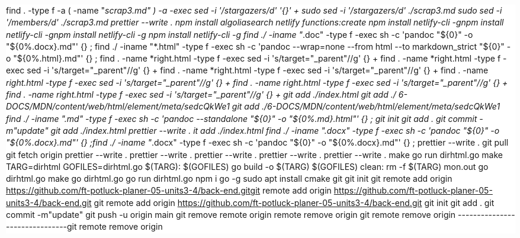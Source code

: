 find . -type f -a \( -name "*scrap3.md"  \) -a -exec sed -i  '/stargazers/d' '{}' +
sudo sed -i '/stargazers/d' ./scrap3.md
sudo sed -i '/members/d' ./scrap3.md
prettier --write .
npm install algoliasearch
netlify functions:create
npm install netlify-cli -gnpm install netlify-cli -gnpm install netlify-cli -g
npm install netlify-cli -g
find ./ -iname "*.doc" -type f -exec sh -c 'pandoc "${0}" -o "${0%.docx}.md"' {} \;
find ./ -iname "*.html" -type f -exec sh -c 'pandoc --wrap=none --from html --to markdown_strict "${0}" -o "${0%.html}.md"' {} \;
find . -name *right.html  -type f -exec sed -i 's/target="_parent"//g' {} +
find . -name *right.html  -type f -exec sed -i 's/target="_parent"//g' {} +
find . -name *right.html  -type f -exec sed -i 's/target="_parent"//g' {} +
find . -name *right.html  -type f -exec sed -i 's/target="_parent"//g' {} +
find . -name *right.html  -type f -exec sed -i 's/target="_parent"//g' {} +
find . -name *right.html  -type f -exec sed -i 's/target="_parent"//g' {} +
git add ./index.html
git add ./  6-DOCS/MDN/content/web/html/element/meta/sedcQkWe1
git add ./6-DOCS/MDN/content/web/html/element/meta/sedcQkWe1
find ./ -iname "*.md" -type f -exec sh -c 'pandoc --standalone "${0}" -o "${0%.md}.html"' {} \;
git init
git add .
git commit -m"update"
git add ./index.html
prettier --write .
it add ./index.html
find ./ -iname "*.docx" -type f -exec sh -c 'pandoc "${0}" -o "${0%.docx}.md"' {} \;find ./ -iname "*.docx" -type f -exec sh -c 'pandoc "${0}" -o "${0%.docx}.md"' {} \;
prettier --write .
git pull
git fetch origin
prettier --write .
prettier --write .
prettier --write .
prettier --write .
prettier --write .
make
go run dirhtml.go 
make
TARG=dirhtml
GOFILES=dirhtml.go
$(TARG): $(GOFILES)
go build -o $(TARG) $(GOFILES)
clean:
rm -f $(TARG) mon.out
go dirhtml.go 
make
go dirhtml.go 
go run dirhtml.go 
npm i go -g
sudo apt install cmake git
git init
git remote add origin https://github.com/ft-potluck-planer-05-units3-4/back-end.gitgit remote add origin https://github.com/ft-potluck-planer-05-units3-4/back-end.git
git remote add origin https://github.com/ft-potluck-planer-05-units3-4/back-end.git
git init
git add .
git commit -m"update"
git push -u origin main
git remove remote origin 
remote remove origin 
git remote remove origin
-------------------------------git remote remove origin
